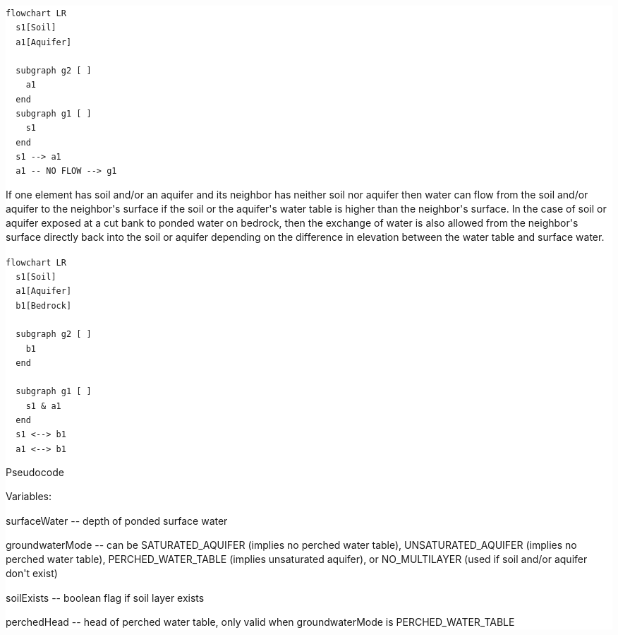 ```mermaid
flowchart LR
  s1[Soil]
  a1[Aquifer]

  subgraph g2 [ ]
    a1
  end
  subgraph g1 [ ]
    s1
  end
  s1 --> a1
  a1 -- NO FLOW --> g1
```

If one element has soil and/or an aquifer and its neighbor has neither
soil nor aquifer then water can flow from the soil and/or aquifer to the
neighbor\'s surface if the soil or the aquifer's water table is higher
than the neighbor's surface. In the case of soil or aquifer exposed at a
cut bank to ponded water on bedrock, then the exchange of water is also
allowed from the neighbor\'s surface directly back into the soil or
aquifer depending on the difference in elevation between the water table
and surface water.

```mermaid
flowchart LR
  s1[Soil]
  a1[Aquifer]
  b1[Bedrock]

  subgraph g2 [ ]
    b1
  end

  subgraph g1 [ ]
    s1 & a1
  end
  s1 <--> b1
  a1 <--> b1
```

Pseudocode

Variables:

surfaceWater -- depth of ponded surface water

groundwaterMode -- can be SATURATED_AQUIFER (implies no perched water
table), UNSATURATED_AQUIFER (implies no perched water table),
PERCHED_WATER_TABLE (implies unsaturated aquifer), or NO_MULTILAYER
(used if soil and/or aquifer don't exist)

soilExists -- boolean flag if soil layer exists

perchedHead -- head of perched water table, only valid when
groundwaterMode is PERCHED_WATER_TABLE
